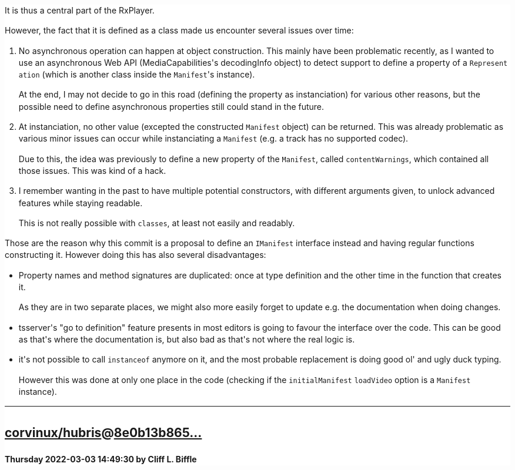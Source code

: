 It is thus a central part of the RxPlayer.

However, the fact that it is defined as a class made us encounter
several issues over time:
  1. No asynchronous operation can happen at object construction. This
     mainly have been problematic recently, as I wanted to use an
     asynchronous Web API (MediaCapabilities's decodingInfo object) to
     detect support to define a property of a `Representation` (which is
     another class inside the `Manifest`'s instance).

     At the end, I may not decide to go in this road (defining the
     property as instanciation) for various other reasons, but the
     possible need to define asynchronous properties still could stand in
     the future.

  2. At instanciation, no other value (excepted the constructed
     `Manifest` object) can be returned.
     This was already problematic as various minor issues can occur
     while instanciating a `Manifest` (e.g. a track has no supported
     codec).

     Due to this, the idea was previously to define a new property of
     the `Manifest`, called `contentWarnings`, which contained all those
     issues. This was kind of a hack.

  3. I remember wanting in the past to have multiple potential
     constructors, with different arguments given, to unlock advanced
     features while staying readable.

     This is not really possible with `classes`, at least not easily
     and readably.

Those are the reason why this commit is a proposal to define an
`IManifest` interface instead and having regular functions constructing
it.
However doing this has also several disadvantages:

  - Property names and method signatures are duplicated: once at type
    definition and the other time in the function that creates it.

    As they are in two separate places, we might also more easily forget
    to update e.g. the documentation when doing changes.

  - tsserver's "go to definition" feature presents in most editors is
    going to favour the interface over the code. This can be good as
    that's where the documentation is, but also bad as that's not where
    the real logic is.

  - it's not possible to call `instanceof` anymore on it, and the most
    probable replacement is doing good ol' and ugly duck typing.

    However this was done at only one place in the code (checking if the
    `initialManifest` `loadVideo` option is a `Manifest` instance).

---
## [corvinux/hubris](https://github.com/corvinux/hubris)@[8e0b13b865...](https://github.com/corvinux/hubris/commit/8e0b13b86564fc7316428943dfe5fde88bb60ef4)
#### Thursday 2022-03-03 14:49:30 by Cliff L. Biffle
